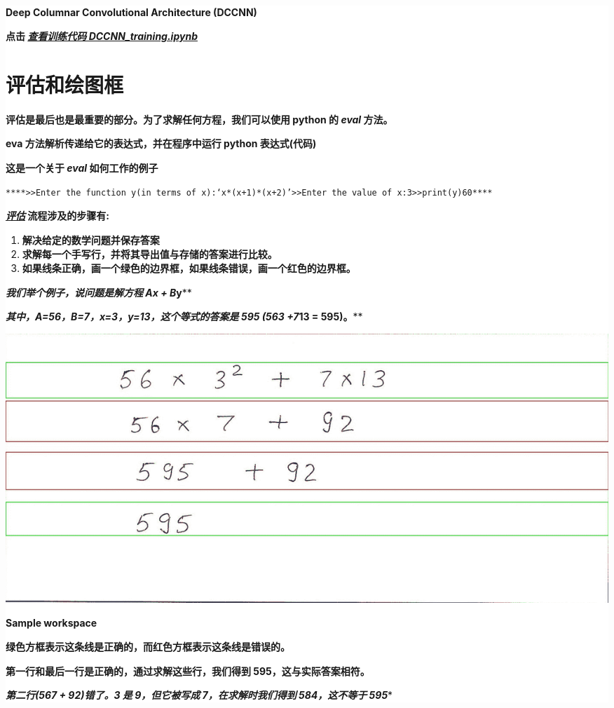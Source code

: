 ****Deep Columnar Convolutional Architecture (DCCNN)****

****点击 [*查看训练代码 DCCNN_training.ipynb*](https://github.com/divyaprabha123/Autograding-handwritten-mathematical-worksheets/blob/d074738c2e1db6b4619e9930f576439b309d1f37/DCCNN%20-%20training.ipynb)****

# ****评估和绘图框****

****评估是最后也是最重要的部分。为了求解任何方程，我们可以使用 python 的 *eval* 方法。****

****eva 方法解析传递给它的表达式，并在程序中运行 python 表达式(代码)****

****这是一个关于 *eval* 如何工作的例子****

```
****>>Enter the function y(in terms of x):‘x*(x+1)*(x+2)’>>Enter the value of x:3>>print(y)60****
```

****[*评估*](https://github.com/divyaprabha123/Autograding-handwritten-mathematical-worksheets/blob/d074738c2e1db6b4619e9930f576439b309d1f37/utils_functions.py#L573-L634) 流程涉及的步骤有:****

1.  ****解决给定的数学问题并保存答案****
2.  ****求解每一个手写行，并将其导出值与存储的答案进行比较。****
3.  ****如果线条正确，画一个绿色的边界框，如果线条错误，画一个红色的边界框。****

****我们举个例子，说问题是解方程 A*x + B*y****

****其中，A=56，B=7，x=3，y=13，这个等式的答案是 595 (56*3 +7*13 = 595)。****

****![](img/befd3ca71124d64bc409385bdbce14c7.png)****

****Sample workspace****

****绿色方框表示这条线是正确的，而红色方框表示这条线是错误的。****

****第一行和最后一行是正确的，通过求解这些行，我们得到 595，这与实际答案相符。****

****第二行(56*7 + 92)错了。3 是 9，但它被写成 7，在求解时我们得到 584，这不等于 595****
